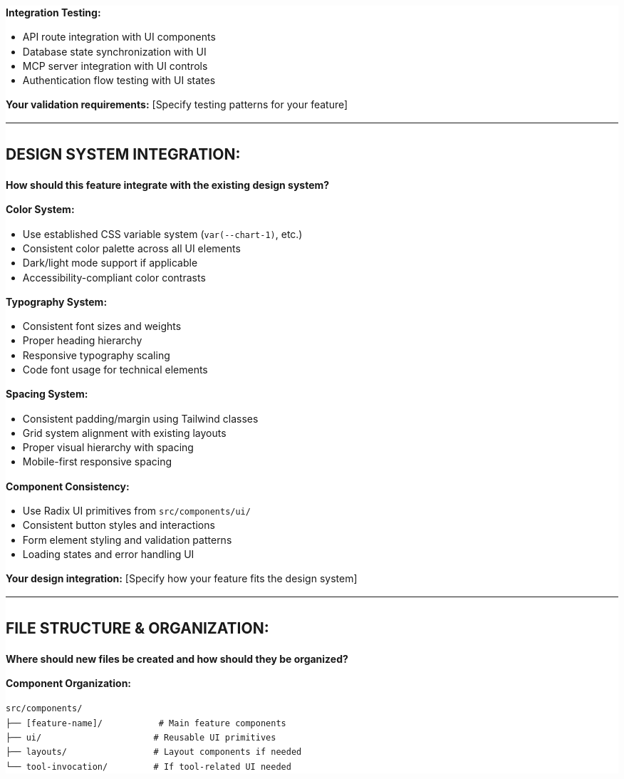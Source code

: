 **Integration Testing:**
- API route integration with UI components
- Database state synchronization with UI
- MCP server integration with UI controls
- Authentication flow testing with UI states

**Your validation requirements:** [Specify testing patterns for your feature]

---

## DESIGN SYSTEM INTEGRATION:

**How should this feature integrate with the existing design system?**

**Color System:**
- Use established CSS variable system (`var(--chart-1)`, etc.)
- Consistent color palette across all UI elements
- Dark/light mode support if applicable
- Accessibility-compliant color contrasts

**Typography System:**
- Consistent font sizes and weights
- Proper heading hierarchy
- Responsive typography scaling
- Code font usage for technical elements

**Spacing System:**
- Consistent padding/margin using Tailwind classes
- Grid system alignment with existing layouts
- Proper visual hierarchy with spacing
- Mobile-first responsive spacing

**Component Consistency:**
- Use Radix UI primitives from `src/components/ui/`
- Consistent button styles and interactions
- Form element styling and validation patterns
- Loading states and error handling UI

**Your design integration:** [Specify how your feature fits the design system]

---

## FILE STRUCTURE & ORGANIZATION:

**Where should new files be created and how should they be organized?**

**Component Organization:**
```
src/components/
├── [feature-name]/           # Main feature components
├── ui/                      # Reusable UI primitives
├── layouts/                 # Layout components if needed
└── tool-invocation/         # If tool-related UI needed
```
